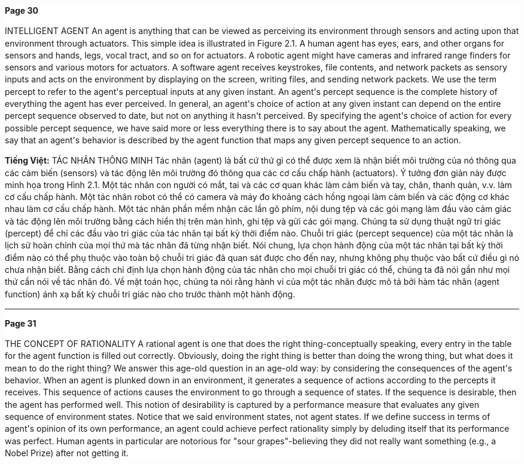 
**Page 30**

INTELLIGENT AGENT
An agent is anything that can be viewed as perceiving its environment through sensors and acting upon that environment through actuators. This simple idea is illustrated in Figure 2.1. A human agent has eyes, ears, and other organs for sensors and hands, legs, vocal tract, and so on for actuators. A robotic agent might have cameras and infrared range finders for sensors and various motors for actuators. A software agent receives keystrokes, file contents, and network packets as sensory inputs and acts on the environment by displaying on the screen, writing files, and sending network packets.
We use the term percept to refer to the agent's perceptual inputs at any given instant. An agent's percept sequence is the complete history of everything the agent has ever perceived. In general, an agent's choice of action at any given instant can depend on the entire percept sequence observed to date, but not on anything it hasn't perceived. By specifying the agent's choice of action for every possible percept sequence, we have said more or less everything there is to say about the agent. Mathematically speaking, we say that an agent's behavior is described by the agent function that maps any given percept sequence to an action.

**Tiếng Việt:**
TÁC NHÂN THÔNG MINH
Tác nhân (agent) là bất cứ thứ gì có thể được xem là nhận biết môi trường của nó thông qua các cảm biến (sensors) và tác động lên môi trường đó thông qua các cơ cấu chấp hành (actuators). Ý tưởng đơn giản này được minh họa trong Hình 2.1. Một tác nhân con người có mắt, tai và các cơ quan khác làm cảm biến và tay, chân, thanh quản, v.v. làm cơ cấu chấp hành. Một tác nhân robot có thể có camera và máy đo khoảng cách hồng ngoại làm cảm biến và các động cơ khác nhau làm cơ cấu chấp hành. Một tác nhân phần mềm nhận các lần gõ phím, nội dung tệp và các gói mạng làm đầu vào cảm giác và tác động lên môi trường bằng cách hiển thị trên màn hình, ghi tệp và gửi các gói mạng.
Chúng ta sử dụng thuật ngữ tri giác (percept) để chỉ các đầu vào tri giác của tác nhân tại bất kỳ thời điểm nào. Chuỗi tri giác (percept sequence) của một tác nhân là lịch sử hoàn chỉnh của mọi thứ mà tác nhân đã từng nhận biết. Nói chung, lựa chọn hành động của một tác nhân tại bất kỳ thời điểm nào có thể phụ thuộc vào toàn bộ chuỗi tri giác đã quan sát được cho đến nay, nhưng không phụ thuộc vào bất cứ điều gì nó chưa nhận biết. Bằng cách chỉ định lựa chọn hành động của tác nhân cho mọi chuỗi tri giác có thể, chúng ta đã nói gần như mọi thứ cần nói về tác nhân đó. Về mặt toán học, chúng ta nói rằng hành vi của một tác nhân được mô tả bởi hàm tác nhân (agent function) ánh xạ bất kỳ chuỗi tri giác nào cho trước thành một hành động.

---

**Page 31**

THE CONCEPT OF RATIONALITY
A rational agent is one that does the right thing-conceptually speaking, every entry in the table for the agent function is filled out correctly. Obviously, doing the right thing is better than doing the wrong thing, but what does it mean to do the right thing?
We answer this age-old question in an age-old way: by considering the consequences of the agent's behavior. When an agent is plunked down in an environment, it generates a sequence of actions according to the percepts it receives. This sequence of actions causes the environment to go through a sequence of states. If the sequence is desirable, then the agent has performed well. This notion of desirability is captured by a performance measure that evaluates any given sequence of environment states.
Notice that we said environment states, not agent states. If we define success in terms of agent's opinion of its own performance, an agent could achieve perfect rationality simply by deluding itself that its performance was perfect. Human agents in particular are notorious for "sour grapes"-believing they did not really want something (e.g., a Nobel Prize) after not getting it.
